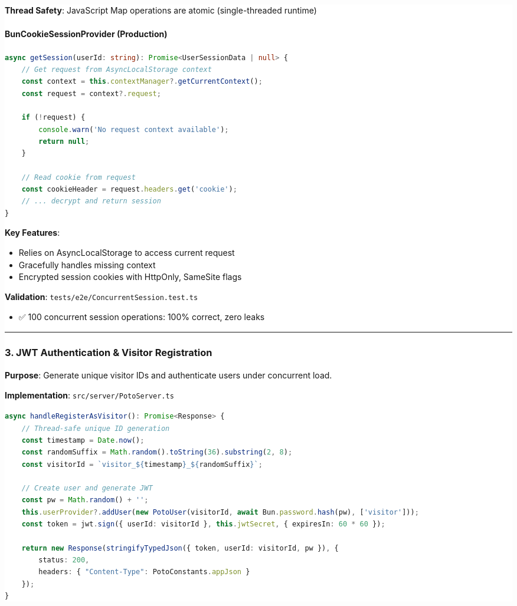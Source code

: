 **Thread Safety**: JavaScript Map operations are atomic (single-threaded runtime)

#### BunCookieSessionProvider (Production)
```typescript
async getSession(userId: string): Promise<UserSessionData | null> {
    // Get request from AsyncLocalStorage context
    const context = this.contextManager?.getCurrentContext();
    const request = context?.request;
    
    if (!request) {
        console.warn('No request context available');
        return null;
    }
    
    // Read cookie from request
    const cookieHeader = request.headers.get('cookie');
    // ... decrypt and return session
}
```

**Key Features**:
- Relies on AsyncLocalStorage to access current request
- Gracefully handles missing context
- Encrypted session cookies with HttpOnly, SameSite flags

**Validation**: `tests/e2e/ConcurrentSession.test.ts`
- ✅ 100 concurrent session operations: 100% correct, zero leaks

---

### 3. JWT Authentication & Visitor Registration

**Purpose**: Generate unique visitor IDs and authenticate users under concurrent load.

**Implementation**: `src/server/PotoServer.ts`

```typescript
async handleRegisterAsVisitor(): Promise<Response> {
    // Thread-safe unique ID generation
    const timestamp = Date.now();
    const randomSuffix = Math.random().toString(36).substring(2, 8);
    const visitorId = `visitor_${timestamp}_${randomSuffix}`;
    
    // Create user and generate JWT
    const pw = Math.random() + '';
    this.userProvider?.addUser(new PotoUser(visitorId, await Bun.password.hash(pw), ['visitor']));
    const token = jwt.sign({ userId: visitorId }, this.jwtSecret, { expiresIn: 60 * 60 });
    
    return new Response(stringifyTypedJson({ token, userId: visitorId, pw }), {
        status: 200,
        headers: { "Content-Type": PotoConstants.appJson }
    });
}
```
